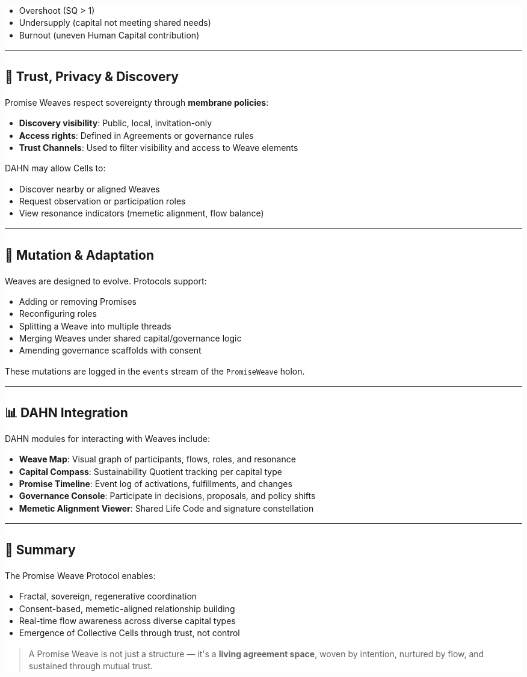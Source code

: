 - Overshoot (SQ > 1)
- Undersupply (capital not meeting shared needs)
- Burnout (uneven Human Capital contribution)

---

## 🔐 Trust, Privacy & Discovery

Promise Weaves respect sovereignty through **membrane policies**:

- **Discovery visibility**: Public, local, invitation-only
- **Access rights**: Defined in Agreements or governance rules
- **Trust Channels**: Used to filter visibility and access to Weave elements

DAHN may allow Cells to:

- Discover nearby or aligned Weaves
- Request observation or participation roles
- View resonance indicators (memetic alignment, flow balance)

---

## 🔄 Mutation & Adaptation

Weaves are designed to evolve. Protocols support:

- Adding or removing Promises
- Reconfiguring roles
- Splitting a Weave into multiple threads
- Merging Weaves under shared capital/governance logic
- Amending governance scaffolds with consent

These mutations are logged in the `events` stream of the `PromiseWeave` holon.

---

## 📊 DAHN Integration

DAHN modules for interacting with Weaves include:

- **Weave Map**: Visual graph of participants, flows, roles, and resonance
- **Capital Compass**: Sustainability Quotient tracking per capital type
- **Promise Timeline**: Event log of activations, fulfillments, and changes
- **Governance Console**: Participate in decisions, proposals, and policy shifts
- **Memetic Alignment Viewer**: Shared Life Code and signature constellation

---

## 📘 Summary

The Promise Weave Protocol enables:

- Fractal, sovereign, regenerative coordination
- Consent-based, memetic-aligned relationship building
- Real-time flow awareness across diverse capital types
- Emergence of Collective Cells through trust, not control

> A Promise Weave is not just a structure — it's a **living agreement space**, woven by intention, nurtured by flow, and sustained through mutual trust.